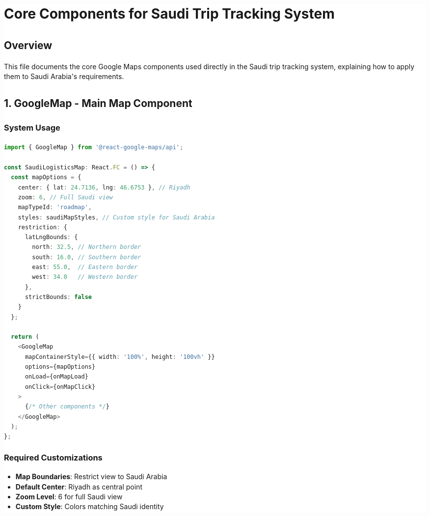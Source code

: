 # Core Components for Saudi Trip Tracking System

## Overview

This file documents the core Google Maps components used directly in the Saudi trip tracking system, explaining how to apply them to Saudi Arabia's requirements.

## 1. GoogleMap - Main Map Component

### System Usage
```typescript
import { GoogleMap } from '@react-google-maps/api';

const SaudiLogisticsMap: React.FC = () => {
  const mapOptions = {
    center: { lat: 24.7136, lng: 46.6753 }, // Riyadh
    zoom: 6, // Full Saudi view
    mapTypeId: 'roadmap',
    styles: saudiMapStyles, // Custom style for Saudi Arabia
    restriction: {
      latLngBounds: {
        north: 32.5, // Northern border
        south: 16.0, // Southern border  
        east: 55.0,  // Eastern border
        west: 34.0   // Western border
      },
      strictBounds: false
    }
  };

  return (
    <GoogleMap
      mapContainerStyle={{ width: '100%', height: '100vh' }}
      options={mapOptions}
      onLoad={onMapLoad}
      onClick={onMapClick}
    >
      {/* Other components */}
    </GoogleMap>
  );
};
```

### Required Customizations
- **Map Boundaries**: Restrict view to Saudi Arabia
- **Default Center**: Riyadh as central point
- **Zoom Level**: 6 for full Saudi view
- **Custom Style**: Colors matching Saudi identity
